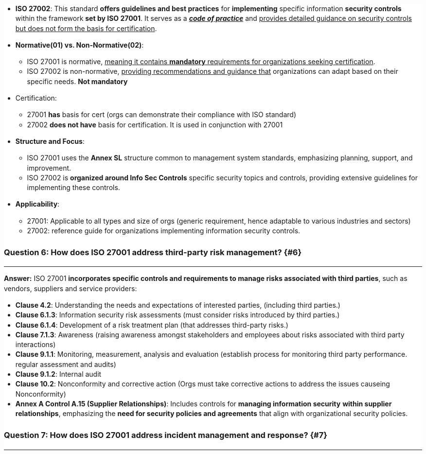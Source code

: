 - **ISO 27002**: This standard **offers guidelines and best practices** for **implementing** specific information **security controls** within the framework **set by ISO 27001**. It serves as a <u>***code of practice***</u> and <u>provides detailed guidance on security controls but does not form the basis for certification</u>.

- **Normative(01) vs. Non-Normative(02)**: 
	- ISO 27001 is normative, <u>meaning it contains **mandatory** requirements for organizations seeking certification</u>. 
	- ISO 27002 is non-normative, <u>providing recommendations and guidance that</u> organizations can adapt based on their specific needs. **Not mandatory**

- Certification: 
	- 27001 **has** basis for cert (orgs can demonstrate their compliance with ISO standard)
	- 27002 **does not have** basis for certification. It is used in conjunction with 27001

- **Structure and Focus**: 
	- ISO 27001 uses the **Annex SL** structure common to management system standards, emphasizing planning, support, and improvement. 
	- ISO 27002 is **organized around Info Sec Controls** specific security topics and controls, providing extensive guidelines for implementing these controls.

- **Applicability**:
	- 27001: Applicable to all types and size of orgs (generic requirement, hence adaptable to various industries and sectors)
	- 27002: reference guide for organizations implementing information security controls.

### Question 6: How does ISO 27001 address third-party risk management? {#6}
---


**Answer:**
ISO 27001 **incorporates specific controls and requirements to manage risks associated with third parties**, such as vendors, suppliers and service providers:
- **Clause 4.2**: Understanding the needs and expectations of interested parties, (including third parties.)
- **Clause 6.1.3**: Information security risk assessments (must consider risks introduced by third parties.)
- **Clause 6.1.4**: Development of a risk treatment plan (that addresses third-party risks.)
- **Clause 7.1.3**: Awareness (raising awareness amongst stakeholders and employees about risks associated with third party interactions)
- **Clause 9.1.1**: Monitoring, measurement, analysis and evaluation (establish process for monitoring third party performance. regular assessment and audits)
- **Clause 9.1.2**: Internal audit
- **Clause 10.2**: ​Nonconformity and corrective action (Orgs must take corrective actions to address the issues causeing Nonconformity)
- **Annex A Control A.15 (Supplier Relationships)**: Includes controls for **managing information security** **within supplier relationships**, emphasizing the **need for security policies and agreements** that align with organizational security policies.

### Question 7: How does ISO 27001 address incident management and response? {#7}
---
